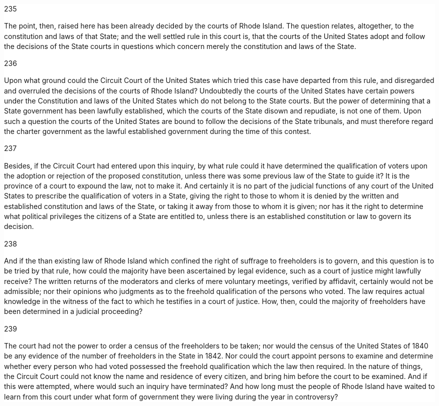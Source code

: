 235

The point, then, raised here has been already decided by the courts of Rhode
Island. The question relates, altogether, to the constitution and laws of that
State; and the well settled rule in this court is, that the courts of the
United States adopt and follow the decisions of the State courts in questions
which concern merely the constitution and laws of the State.

236

Upon what ground could the Circuit Court of the United States which tried this
case have departed from this rule, and disregarded and overruled the decisions
of the courts of Rhode Island? Undoubtedly the courts of the United States
have certain powers under the Constitution and laws of the United States which
do not belong to the State courts. But the power of determining that a State
government has been lawfully established, which the courts of the State disown
and repudiate, is not one of them. Upon such a question the courts of the
United States are bound to follow the decisions of the State tribunals, and
must therefore regard the charter government as the lawful established
government during the time of this contest.

237

Besides, if the Circuit Court had entered upon this inquiry, by what rule
could it have determined the qualification of voters upon the adoption or
rejection of the proposed constitution, unless there was some previous law of
the State to guide it? It is the province of a court to expound the law, not
to make it. And certainly it is no part of the judicial functions of any court
of the United States to prescribe the qualification of voters in a State,
giving the right to those to whom it is denied by the written and established
constitution and laws of the State, or taking it away from those to whom it is
given; nor has it the right to determine what political privileges the
citizens of a State are entitled to, unless there is an established
constitution or law to govern its decision.

238

And if the than existing law of Rhode Island which confined the right of
suffrage to freeholders is to govern, and this question is to be tried by that
rule, how could the majority have been ascertained by legal evidence, such as
a court of justice might lawfully receive? The written returns of the
moderators and clerks of mere voluntary meetings, verified by affidavit,
certainly would not be admissible; nor their opinions who judgments as to the
freehold qualification of the persons who voted. The law requires actual
knowledge in the witness of the fact to which he testifies in a court of
justice. How, then, could the majority of freeholders have been determined in
a judicial proceeding?

239

The court had not the power to order a census of the freeholders to be taken;
nor would the census of the United States of 1840 be any evidence of the
number of freeholders in the State in 1842. Nor could the court appoint
persons to examine and determine whether every person who had voted possessed
the freehold qualification which the law then required. In the nature of
things, the Circuit Court could not know the name and residence of every
citizen, and bring him before the court to be examined. And if this were
attempted, where would such an inquiry have terminated? And how long must the
people of Rhode Island have waited to learn from this court under what form of
government they were living during the year in controversy?
